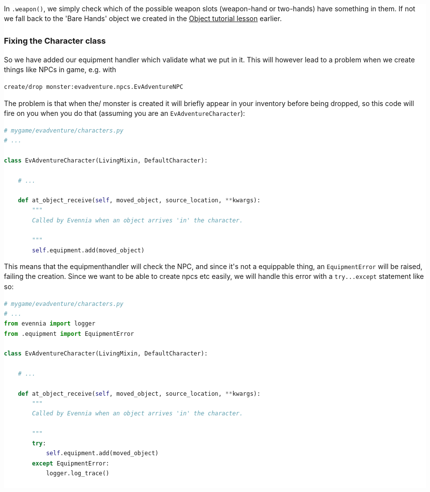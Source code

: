 In `.weapon()`, we simply check which of the possible weapon slots (weapon-hand or two-hands) have  something in them. If not we fall back to the 'Bare Hands' object we created in the [Object tutorial lesson](./Beginner-Tutorial-Objects.md#your-bare-hands) earlier.

### Fixing the Character class

So we have added our equipment handler which validate what we put in it. This will however lead to a problem when we create things like NPCs in game, e.g. with 

    create/drop monster:evadventure.npcs.EvAdventureNPC

The problem is that when the/ monster is created it will briefly appear in your inventory before being dropped, so this code will fire on you when you do that (assuming you are an `EvAdventureCharacter`):

```python
# mygame/evadventure/characters.py
# ... 

class EvAdventureCharacter(LivingMixin, DefaultCharacter): 

    # ... 

    def at_object_receive(self, moved_object, source_location, **kwargs): 
        """ 
        Called by Evennia when an object arrives 'in' the character.
        
        """
        self.equipment.add(moved_object)
```

This means that the equipmenthandler will check the NPC, and since it's not a equippable thing, an `EquipmentError` will be raised, failing the creation. Since we want to be able to create npcs etc easily, we will handle this error with a `try...except` statement like so:

```python
# mygame/evadventure/characters.py
# ... 
from evennia import logger 
from .equipment import EquipmentError

class EvAdventureCharacter(LivingMixin, DefaultCharacter): 

    # ... 

    def at_object_receive(self, moved_object, source_location, **kwargs): 
        """ 
        Called by Evennia when an object arrives 'in' the character.
        
        """
        try:
            self.equipment.add(moved_object)
        except EquipmentError:
            logger.log_trace()
            
```
